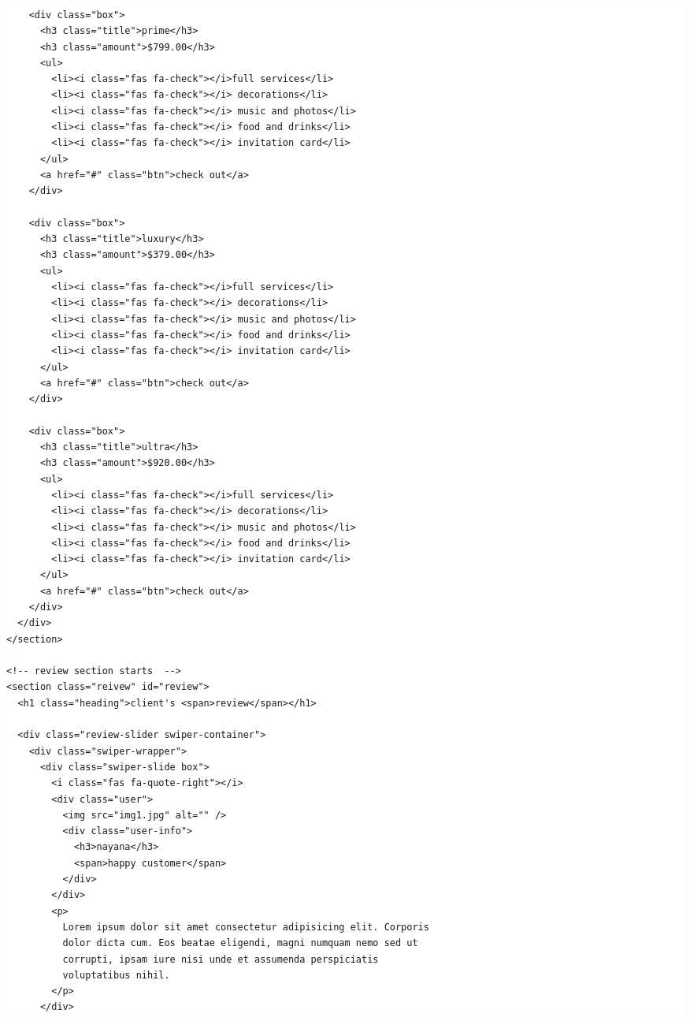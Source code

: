         <div class="box">
          <h3 class="title">prime</h3>
          <h3 class="amount">$799.00</h3>
          <ul>
            <li><i class="fas fa-check"></i>full services</li>
            <li><i class="fas fa-check"></i> decorations</li>
            <li><i class="fas fa-check"></i> music and photos</li>
            <li><i class="fas fa-check"></i> food and drinks</li>
            <li><i class="fas fa-check"></i> invitation card</li>
          </ul>
          <a href="#" class="btn">check out</a>
        </div>

        <div class="box">
          <h3 class="title">luxury</h3>
          <h3 class="amount">$379.00</h3>
          <ul>
            <li><i class="fas fa-check"></i>full services</li>
            <li><i class="fas fa-check"></i> decorations</li>
            <li><i class="fas fa-check"></i> music and photos</li>
            <li><i class="fas fa-check"></i> food and drinks</li>
            <li><i class="fas fa-check"></i> invitation card</li>
          </ul>
          <a href="#" class="btn">check out</a>
        </div>

        <div class="box">
          <h3 class="title">ultra</h3>
          <h3 class="amount">$920.00</h3>
          <ul>
            <li><i class="fas fa-check"></i>full services</li>
            <li><i class="fas fa-check"></i> decorations</li>
            <li><i class="fas fa-check"></i> music and photos</li>
            <li><i class="fas fa-check"></i> food and drinks</li>
            <li><i class="fas fa-check"></i> invitation card</li>
          </ul>
          <a href="#" class="btn">check out</a>
        </div>
      </div>
    </section>

    <!-- review section starts  -->
    <section class="reivew" id="review">
      <h1 class="heading">client's <span>review</span></h1>

      <div class="review-slider swiper-container">
        <div class="swiper-wrapper">
          <div class="swiper-slide box">
            <i class="fas fa-quote-right"></i>
            <div class="user">
              <img src="img1.jpg" alt="" />
              <div class="user-info">
                <h3>nayana</h3>
                <span>happy customer</span>
              </div>
            </div>
            <p>
              Lorem ipsum dolor sit amet consectetur adipisicing elit. Corporis
              dolor dicta cum. Eos beatae eligendi, magni numquam nemo sed ut
              corrupti, ipsam iure nisi unde et assumenda perspiciatis
              voluptatibus nihil.
            </p>
          </div>
